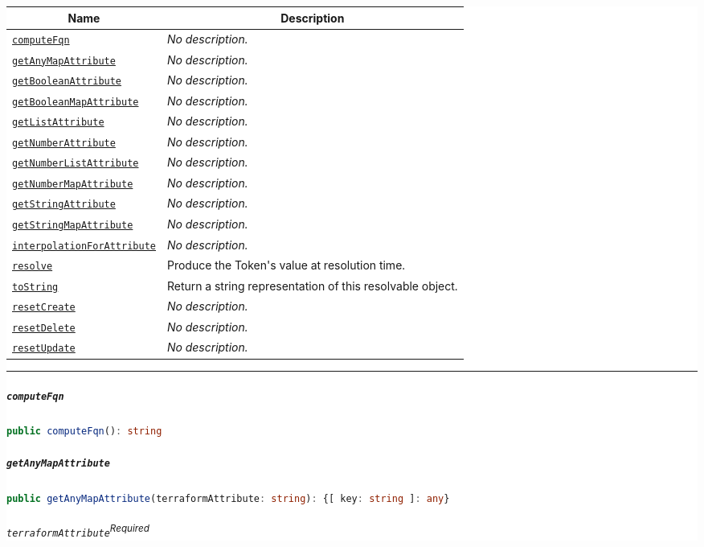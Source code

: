 | **Name** | **Description** |
| --- | --- |
| <code><a href="#rhizo-co-terraform-provider-oci.healthChecksHttpMonitor.HealthChecksHttpMonitorTimeoutsOutputReference.computeFqn">computeFqn</a></code> | *No description.* |
| <code><a href="#rhizo-co-terraform-provider-oci.healthChecksHttpMonitor.HealthChecksHttpMonitorTimeoutsOutputReference.getAnyMapAttribute">getAnyMapAttribute</a></code> | *No description.* |
| <code><a href="#rhizo-co-terraform-provider-oci.healthChecksHttpMonitor.HealthChecksHttpMonitorTimeoutsOutputReference.getBooleanAttribute">getBooleanAttribute</a></code> | *No description.* |
| <code><a href="#rhizo-co-terraform-provider-oci.healthChecksHttpMonitor.HealthChecksHttpMonitorTimeoutsOutputReference.getBooleanMapAttribute">getBooleanMapAttribute</a></code> | *No description.* |
| <code><a href="#rhizo-co-terraform-provider-oci.healthChecksHttpMonitor.HealthChecksHttpMonitorTimeoutsOutputReference.getListAttribute">getListAttribute</a></code> | *No description.* |
| <code><a href="#rhizo-co-terraform-provider-oci.healthChecksHttpMonitor.HealthChecksHttpMonitorTimeoutsOutputReference.getNumberAttribute">getNumberAttribute</a></code> | *No description.* |
| <code><a href="#rhizo-co-terraform-provider-oci.healthChecksHttpMonitor.HealthChecksHttpMonitorTimeoutsOutputReference.getNumberListAttribute">getNumberListAttribute</a></code> | *No description.* |
| <code><a href="#rhizo-co-terraform-provider-oci.healthChecksHttpMonitor.HealthChecksHttpMonitorTimeoutsOutputReference.getNumberMapAttribute">getNumberMapAttribute</a></code> | *No description.* |
| <code><a href="#rhizo-co-terraform-provider-oci.healthChecksHttpMonitor.HealthChecksHttpMonitorTimeoutsOutputReference.getStringAttribute">getStringAttribute</a></code> | *No description.* |
| <code><a href="#rhizo-co-terraform-provider-oci.healthChecksHttpMonitor.HealthChecksHttpMonitorTimeoutsOutputReference.getStringMapAttribute">getStringMapAttribute</a></code> | *No description.* |
| <code><a href="#rhizo-co-terraform-provider-oci.healthChecksHttpMonitor.HealthChecksHttpMonitorTimeoutsOutputReference.interpolationForAttribute">interpolationForAttribute</a></code> | *No description.* |
| <code><a href="#rhizo-co-terraform-provider-oci.healthChecksHttpMonitor.HealthChecksHttpMonitorTimeoutsOutputReference.resolve">resolve</a></code> | Produce the Token's value at resolution time. |
| <code><a href="#rhizo-co-terraform-provider-oci.healthChecksHttpMonitor.HealthChecksHttpMonitorTimeoutsOutputReference.toString">toString</a></code> | Return a string representation of this resolvable object. |
| <code><a href="#rhizo-co-terraform-provider-oci.healthChecksHttpMonitor.HealthChecksHttpMonitorTimeoutsOutputReference.resetCreate">resetCreate</a></code> | *No description.* |
| <code><a href="#rhizo-co-terraform-provider-oci.healthChecksHttpMonitor.HealthChecksHttpMonitorTimeoutsOutputReference.resetDelete">resetDelete</a></code> | *No description.* |
| <code><a href="#rhizo-co-terraform-provider-oci.healthChecksHttpMonitor.HealthChecksHttpMonitorTimeoutsOutputReference.resetUpdate">resetUpdate</a></code> | *No description.* |

---

##### `computeFqn` <a name="computeFqn" id="rhizo-co-terraform-provider-oci.healthChecksHttpMonitor.HealthChecksHttpMonitorTimeoutsOutputReference.computeFqn"></a>

```typescript
public computeFqn(): string
```

##### `getAnyMapAttribute` <a name="getAnyMapAttribute" id="rhizo-co-terraform-provider-oci.healthChecksHttpMonitor.HealthChecksHttpMonitorTimeoutsOutputReference.getAnyMapAttribute"></a>

```typescript
public getAnyMapAttribute(terraformAttribute: string): {[ key: string ]: any}
```

###### `terraformAttribute`<sup>Required</sup> <a name="terraformAttribute" id="rhizo-co-terraform-provider-oci.healthChecksHttpMonitor.HealthChecksHttpMonitorTimeoutsOutputReference.getAnyMapAttribute.parameter.terraformAttribute"></a>
